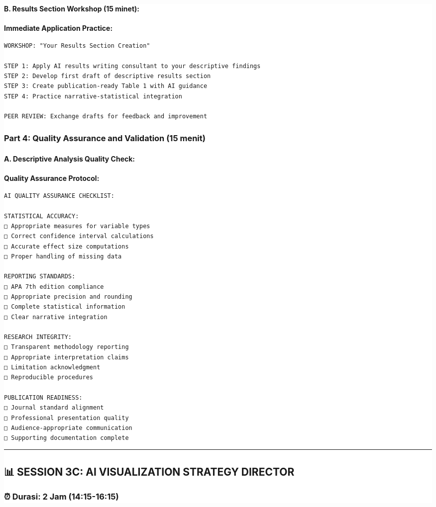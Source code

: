 #### **B. Results Section Workshop (15 minet):**

**Immediate Application Practice:**
```
WORKSHOP: "Your Results Section Creation"

STEP 1: Apply AI results writing consultant to your descriptive findings
STEP 2: Develop first draft of descriptive results section
STEP 3: Create publication-ready Table 1 with AI guidance
STEP 4: Practice narrative-statistical integration

PEER REVIEW: Exchange drafts for feedback and improvement
```

### **Part 4: Quality Assurance and Validation (15 menit)**

#### **A. Descriptive Analysis Quality Check:**

**Quality Assurance Protocol:**
```
AI QUALITY ASSURANCE CHECKLIST:

STATISTICAL ACCURACY:
□ Appropriate measures for variable types
□ Correct confidence interval calculations  
□ Accurate effect size computations
□ Proper handling of missing data

REPORTING STANDARDS:
□ APA 7th edition compliance
□ Appropriate precision and rounding
□ Complete statistical information
□ Clear narrative integration

RESEARCH INTEGRITY:
□ Transparent methodology reporting
□ Appropriate interpretation claims
□ Limitation acknowledgment
□ Reproducible procedures

PUBLICATION READINESS:
□ Journal standard alignment
□ Professional presentation quality
□ Audience-appropriate communication
□ Supporting documentation complete
```

---

## **📊 SESSION 3C: AI VISUALIZATION STRATEGY DIRECTOR**
### **⏰ Durasi: 2 Jam (14:15-16:15)**
